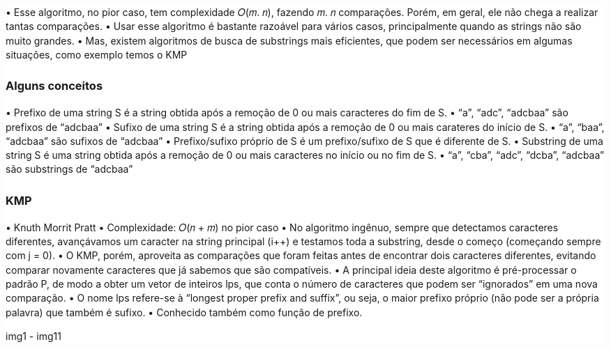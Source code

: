 • Esse algoritmo, no pior caso, tem complexidade 𝑂(𝑚. 𝑛), fazendo 𝑚. 𝑛
comparações. Porém, em geral, ele não chega a realizar tantas
comparações.
• Usar esse algoritmo é bastante razoável para vários casos,
principalmente quando as strings não são muito grandes.
• Mas, existem algoritmos de busca de substrings mais eficientes, que
podem ser necessários em algumas situações, como exemplo temos o KMP

### Alguns conceitos
• Prefixo de uma string S é a string obtida após a remoção de 0 ou mais
caracteres do fim de S.
• “a”, “adc”, “adcbaa” são prefixos de “adcbaa”
• Sufixo de uma string S é a string obtida após a remoção de 0 ou mais
carateres do início de S.
• “a”, “baa”, “adcbaa” são sufixos de “adcbaa”
• Prefixo/sufixo próprio de S é um prefixo/sufixo de S que é diferente de
S.
• Substring de uma string S é uma string obtida após a remoção de 0 ou
mais caracteres no início ou no fim de S.
• “a”, “cba”, “adc”, “dcba”, “adcbaa” são substrings de “adcbaa”

### KMP
• Knuth Morrit Pratt
• Complexidade: 𝑂(𝑛 + 𝑚) no pior caso
• No algoritmo ingênuo, sempre que detectamos caracteres diferentes,
avançávamos um caracter na string principal (i++) e testamos toda a
substring, desde o começo (começando sempre com j = 0).
• O KMP, porém, aproveita as comparações que foram feitas antes de
encontrar dois caracteres diferentes, evitando comparar novamente
caracteres que já sabemos que são compatíveis.
• A principal ideia deste algoritmo é pré-processar o padrão P, de modo a
obter um vetor de inteiros lps, que conta o número de caracteres que
podem ser “ignorados” em uma nova comparação.
• O nome lps refere-se à “longest proper prefix and suffix”, ou seja, o
maior prefixo próprio (não pode ser a própria palavra) que também é
sufixo.
• Conhecido também como função de prefixo.

img1 - img11
